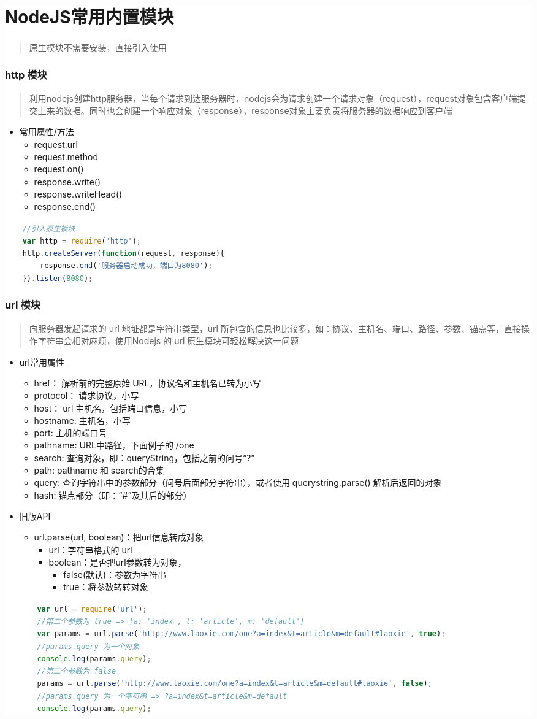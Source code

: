 # NodeJS常用内置模块
>原生模块不需要安装，直接引入使用

### http 模块
>利用nodejs创建http服务器，当每个请求到达服务器时，nodejs会为请求创建一个请求对象（request），request对象包含客户端提交上来的数据。同时也会创建一个响应对象（response），response对象主要负责将服务器的数据响应到客户端

* 常用属性/方法
    * request.url
    * request.method
    * request.on()
    * response.write()
    * response.writeHead()
    * response.end()

```javascript
    //引入原生模块
    var http = require('http');
    http.createServer(function(request, response){
        response.end('服务器启动成功，端口为8080');
    }).listen(8080);
```

### url 模块
> 向服务器发起请求的 url 地址都是字符串类型，url 所包含的信息也比较多，如：协议、主机名、端口、路径、参数、锚点等，直接操作字符串会相对麻烦，使用Nodejs 的 url 原生模块可轻松解决这一问题

* url常用属性
    + href： 解析前的完整原始 URL，协议名和主机名已转为小写
    + protocol： 请求协议，小写
    + host： url 主机名，包括端口信息，小写
    + hostname: 主机名，小写
    + port: 主机的端口号
    + pathname: URL中路径，下面例子的 /one
    + search: 查询对象，即：queryString，包括之前的问号“?”
    + path: pathname 和 search的合集
    + query: 查询字符串中的参数部分（问号后面部分字符串），或者使用 querystring.parse() 解析后返回的对象
    + hash: 锚点部分（即：“#”及其后的部分）
* 旧版API
    * url.parse(url, boolean)：把url信息转成对象
        + url：字符串格式的 url
        + boolean：是否把url参数转为对象，
            + false(默认)：参数为字符串
            + true：将参数转转对象

    ```javascript
        var url = require('url');
        //第二个参数为 true => {a: 'index', t: 'article', m: 'default'}
        var params = url.parse('http://www.laoxie.com/one?a=index&t=article&m=default#laoxie', true);
        //params.query 为一个对象
        console.log(params.query);
        //第二个参数为 false
        params = url.parse('http://www.laoxie.com/one?a=index&t=article&m=default#laoxie', false);
        //params.query 为一个字符串 => ?a=index&t=article&m=default
        console.log(params.query);
    ```
